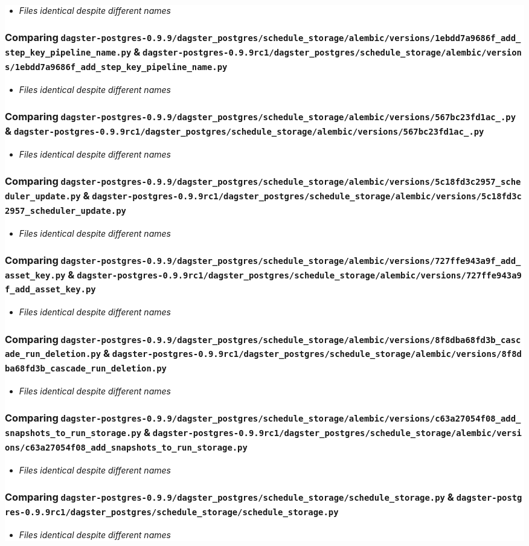  * *Files identical despite different names*

### Comparing `dagster-postgres-0.9.9/dagster_postgres/schedule_storage/alembic/versions/1ebdd7a9686f_add_step_key_pipeline_name.py` & `dagster-postgres-0.9.9rc1/dagster_postgres/schedule_storage/alembic/versions/1ebdd7a9686f_add_step_key_pipeline_name.py`

 * *Files identical despite different names*

### Comparing `dagster-postgres-0.9.9/dagster_postgres/schedule_storage/alembic/versions/567bc23fd1ac_.py` & `dagster-postgres-0.9.9rc1/dagster_postgres/schedule_storage/alembic/versions/567bc23fd1ac_.py`

 * *Files identical despite different names*

### Comparing `dagster-postgres-0.9.9/dagster_postgres/schedule_storage/alembic/versions/5c18fd3c2957_scheduler_update.py` & `dagster-postgres-0.9.9rc1/dagster_postgres/schedule_storage/alembic/versions/5c18fd3c2957_scheduler_update.py`

 * *Files identical despite different names*

### Comparing `dagster-postgres-0.9.9/dagster_postgres/schedule_storage/alembic/versions/727ffe943a9f_add_asset_key.py` & `dagster-postgres-0.9.9rc1/dagster_postgres/schedule_storage/alembic/versions/727ffe943a9f_add_asset_key.py`

 * *Files identical despite different names*

### Comparing `dagster-postgres-0.9.9/dagster_postgres/schedule_storage/alembic/versions/8f8dba68fd3b_cascade_run_deletion.py` & `dagster-postgres-0.9.9rc1/dagster_postgres/schedule_storage/alembic/versions/8f8dba68fd3b_cascade_run_deletion.py`

 * *Files identical despite different names*

### Comparing `dagster-postgres-0.9.9/dagster_postgres/schedule_storage/alembic/versions/c63a27054f08_add_snapshots_to_run_storage.py` & `dagster-postgres-0.9.9rc1/dagster_postgres/schedule_storage/alembic/versions/c63a27054f08_add_snapshots_to_run_storage.py`

 * *Files identical despite different names*

### Comparing `dagster-postgres-0.9.9/dagster_postgres/schedule_storage/schedule_storage.py` & `dagster-postgres-0.9.9rc1/dagster_postgres/schedule_storage/schedule_storage.py`

 * *Files identical despite different names*
